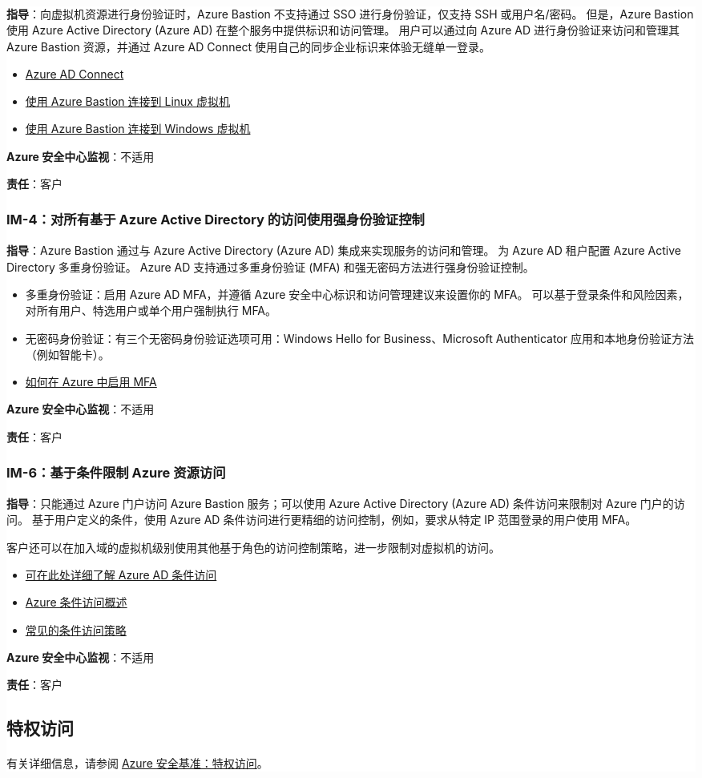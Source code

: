 **指导**：向虚拟机资源进行身份验证时，Azure Bastion 不支持通过 SSO 进行身份验证，仅支持 SSH 或用户名/密码。 但是，Azure Bastion 使用 Azure Active Directory (Azure AD) 在整个服务中提供标识和访问管理。 用户可以通过向 Azure AD 进行身份验证来访问和管理其 Azure Bastion 资源，并通过 Azure AD Connect 使用自己的同步企业标识来体验无缝单一登录。 



- [Azure AD Connect](../active-directory/hybrid/whatis-azure-ad-connect.md)

- [使用 Azure Bastion 连接到 Linux 虚拟机](bastion-connect-vm-ssh.md)

- [使用 Azure Bastion 连接到 Windows 虚拟机](bastion-connect-vm-rdp.md)

**Azure 安全中心监视**：不适用

**责任**：客户

### <a name="im-4-use-strong-authentication-controls-for-all-azure-active-directory-based-access"></a>IM-4：对所有基于 Azure Active Directory 的访问使用强身份验证控制

**指导**：Azure Bastion 通过与 Azure Active Directory (Azure AD) 集成来实现服务的访问和管理。 为 Azure AD 租户配置 Azure Active Directory 多重身份验证。 Azure AD 支持通过多重身份验证 (MFA) 和强无密码方法进行强身份验证控制。

- 多重身份验证：启用 Azure AD MFA，并遵循 Azure 安全中心标识和访问管理建议来设置你的 MFA。 可以基于登录条件和风险因素，对所有用户、特选用户或单个用户强制执行 MFA。 

- 无密码身份验证：有三个无密码身份验证选项可用：Windows Hello for Business、Microsoft Authenticator 应用和本地身份验证方法（例如智能卡）。 
    
    <!--CORRECT ON Microsoft Authenticator app-->
    
- [如何在 Azure 中启用 MFA](../active-directory/authentication/howto-mfa-getstarted.md)


**Azure 安全中心监视**：不适用

**责任**：客户




### <a name="im-6-restrict-azure-resource-access-based-on-conditions"></a>IM-6：基于条件限制 Azure 资源访问

**指导**：只能通过 Azure 门户访问 Azure Bastion 服务；可以使用 Azure Active Directory (Azure AD) 条件访问来限制对 Azure 门户的访问。 基于用户定义的条件，使用 Azure AD 条件访问进行更精细的访问控制，例如，要求从特定 IP 范围登录的用户使用 MFA。

客户还可以在加入域的虚拟机级别使用其他基于角色的访问控制策略，进一步限制对虚拟机的访问。

- [可在此处详细了解 Azure AD 条件访问](../active-directory/conditional-access/overview.md)

- [Azure 条件访问概述](../active-directory/conditional-access/overview.md)

- [常见的条件访问策略](../active-directory/conditional-access/concept-conditional-access-policy-common.md)



**Azure 安全中心监视**：不适用

**责任**：客户

## <a name="privileged-access"></a>特权访问

有关详细信息，请参阅 [Azure 安全基准：特权访问](../security/benchmarks/security-controls-v2-privileged-access.md)。
